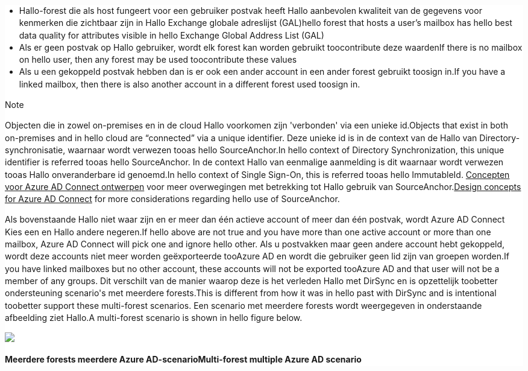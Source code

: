 * <span data-ttu-id="ae858-226">Hallo-forest die als host fungeert voor een gebruiker postvak heeft Hallo aanbevolen kwaliteit van de gegevens voor kenmerken die zichtbaar zijn in Hallo Exchange globale adreslijst (GAL)</span><span class="sxs-lookup"><span data-stu-id="ae858-226">hello forest that hosts a user’s mailbox has hello best data quality for attributes visible in hello Exchange Global Address List (GAL)</span></span>
* <span data-ttu-id="ae858-227">Als er geen postvak op Hallo gebruiker, wordt elk forest kan worden gebruikt toocontribute deze waarden</span><span class="sxs-lookup"><span data-stu-id="ae858-227">If there is no mailbox on hello user, then any forest may be used toocontribute these values</span></span>
* <span data-ttu-id="ae858-228">Als u een gekoppeld postvak hebben dan is er ook een ander account in een ander forest gebruikt toosign in.</span><span class="sxs-lookup"><span data-stu-id="ae858-228">If you have a linked mailbox, then there is also another account in a different forest used toosign in.</span></span>

> [!NOTE]
> <span data-ttu-id="ae858-229">Objecten die in zowel on-premises en in de cloud Hallo voorkomen zijn 'verbonden' via een unieke id.</span><span class="sxs-lookup"><span data-stu-id="ae858-229">Objects that exist in both on-premises and in hello cloud are “connected” via a unique identifier.</span></span> <span data-ttu-id="ae858-230">Deze unieke id is in de context van de Hallo van Directory-synchronisatie, waarnaar wordt verwezen tooas hello SourceAnchor.</span><span class="sxs-lookup"><span data-stu-id="ae858-230">In hello context of Directory Synchronization, this unique identifier is referred tooas hello SourceAnchor.</span></span> <span data-ttu-id="ae858-231">In de context Hallo van eenmalige aanmelding is dit waarnaar wordt verwezen tooas Hallo onveranderbare id genoemd.</span><span class="sxs-lookup"><span data-stu-id="ae858-231">In hello context of Single Sign-On, this is referred tooas hello ImmutableId.</span></span> <span data-ttu-id="ae858-232">[Concepten voor Azure AD Connect ontwerpen](connect/active-directory-aadconnect-design-concepts.md#sourceanchor) voor meer overwegingen met betrekking tot Hallo gebruik van SourceAnchor.</span><span class="sxs-lookup"><span data-stu-id="ae858-232">[Design concepts for Azure AD Connect](connect/active-directory-aadconnect-design-concepts.md#sourceanchor) for more considerations regarding hello use of SourceAnchor.</span></span>
> 
> 

<span data-ttu-id="ae858-233">Als bovenstaande Hallo niet waar zijn en er meer dan één actieve account of meer dan één postvak, wordt Azure AD Connect Kies een en Hallo andere negeren.</span><span class="sxs-lookup"><span data-stu-id="ae858-233">If hello above are not true and you have more than one active account or more than one mailbox, Azure AD Connect will pick one and ignore hello other.</span></span>  <span data-ttu-id="ae858-234">Als u postvakken maar geen andere account hebt gekoppeld, wordt deze accounts niet meer worden geëxporteerde tooAzure AD en wordt die gebruiker geen lid zijn van groepen worden.</span><span class="sxs-lookup"><span data-stu-id="ae858-234">If you have linked mailboxes but no other account, these accounts will not be exported tooAzure AD and that user will not be a member of any groups.</span></span>  <span data-ttu-id="ae858-235">Dit verschilt van de manier waarop deze is het verleden Hallo met DirSync en is opzettelijk toobetter ondersteuning scenario's met meerdere forests.</span><span class="sxs-lookup"><span data-stu-id="ae858-235">This is different from how it was in hello past with DirSync and is intentional toobetter support these multi-forest scenarios.</span></span> <span data-ttu-id="ae858-236">Een scenario met meerdere forests wordt weergegeven in onderstaande afbeelding ziet Hallo.</span><span class="sxs-lookup"><span data-stu-id="ae858-236">A multi-forest scenario is shown in hello figure below.</span></span>

![](./media/hybrid-id-design-considerations/multiforest-multipleAzureAD.png) 

<span data-ttu-id="ae858-237">**Meerdere forests meerdere Azure AD-scenario**</span><span class="sxs-lookup"><span data-stu-id="ae858-237">**Multi-forest multiple Azure AD scenario**</span></span>
